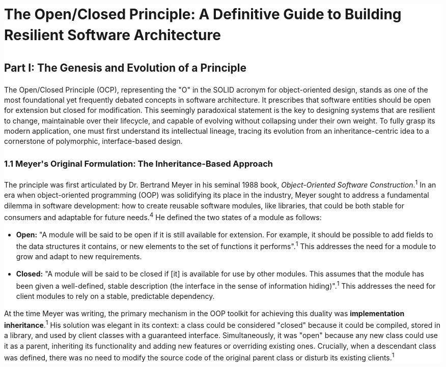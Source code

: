 # The Open/Closed Principle: A Definitive Guide to Building Resilient Software Architecture

## Part I: The Genesis and Evolution of a Principle

The Open/Closed Principle (OCP), representing the "O" in the SOLID
acronym for object-oriented design, stands as one of the most
foundational yet frequently debated concepts in software architecture.
It prescribes that software entities should be open for extension but
closed for modification. This seemingly paradoxical statement is the key
to designing systems that are resilient to change, maintainable over
their lifecycle, and capable of evolving without collapsing under their
own weight. To fully grasp its modern application, one must first
understand its intellectual lineage, tracing its evolution from an
inheritance-centric idea to a cornerstone of polymorphic,
interface-based design.

### 1.1 Meyer's Original Formulation: The Inheritance-Based Approach

The principle was first articulated by Dr. Bertrand Meyer in his seminal
1988 book, _Object-Oriented Software Construction_.<sup>1</sup> In an
era when object-oriented programming (OOP) was solidifying its place in
the industry, Meyer sought to address a fundamental dilemma in software
development: how to create reusable software modules, like libraries,
that could be both stable for consumers and adaptable for future
needs.<sup>4</sup> He defined the two states of a module as follows:

- **Open:** "A module will be said to be open if it is still available
  for extension. For example, it should be possible to add fields to the
  data structures it contains, or new elements to the set of functions
  it performs".<sup>1</sup> This addresses the need for a module to grow
  and adapt to new requirements.

- **Closed:** "A module will be said to be closed if \[it\] is available
  for use by other modules. This assumes that the module has been given
  a well-defined, stable description (the interface in the sense of
  information hiding)".<sup>1</sup> This addresses the need for client
  modules to rely on a stable, predictable dependency.

At the time Meyer was writing, the primary mechanism in the OOP toolkit
for achieving this duality was **implementation
inheritance**.<sup>1</sup> His solution was elegant in its context: a
class could be considered "closed" because it could be compiled, stored
in a library, and used by client classes with a guaranteed interface.
Simultaneously, it was "open" because any new class could use it as a
parent, inheriting its functionality and adding new features or
overriding existing ones. Crucially, when a descendant class was
defined, there was no need to modify the source code of the original
parent class or disturb its existing clients.<sup>1</sup>
